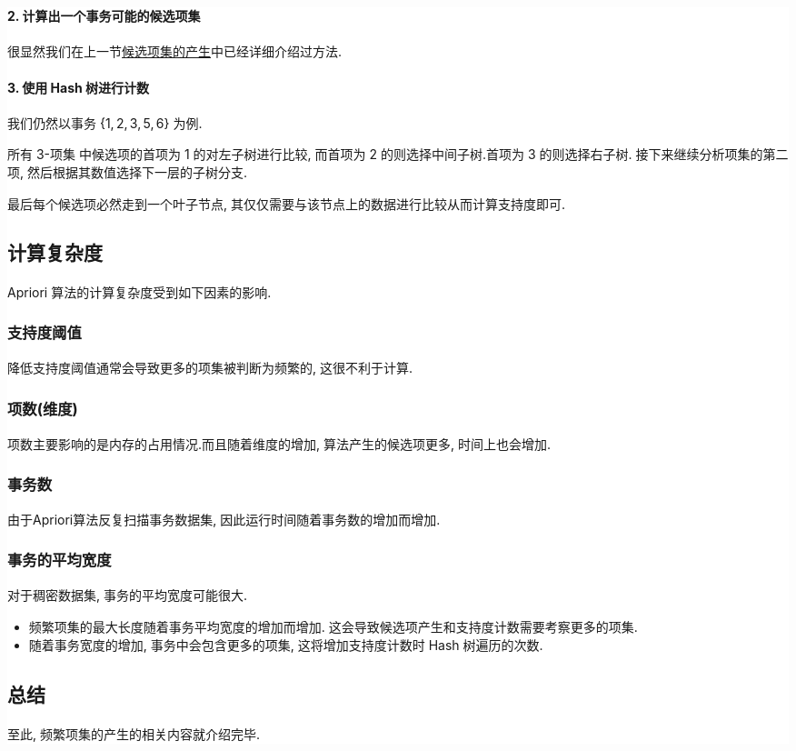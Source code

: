 #### 2. 计算出一个事务可能的候选项集
很显然我们在上一节[候选项集的产生](/dataMining/ngr8k26m/#候选项集的产生)中已经详细介绍过方法. 

#### 3. 使用 Hash 树进行计数
我们仍然以事务 $\{1,2,3,5,6\}$ 为例. 

所有 3-项集 中候选项的首项为 1 的对左子树进行比较, 而首项为 2 的则选择中间子树.首项为 3 的则选择右子树. 接下来继续分析项集的第二项, 然后根据其数值选择下一层的子树分支.

最后每个候选项必然走到一个叶子节点, 其仅仅需要与该节点上的数据进行比较从而计算支持度即可.

## 计算复杂度
Apriori 算法的计算复杂度受到如下因素的影响.
### 支持度阈值
降低支持度阈值通常会导致更多的项集被判断为频繁的, 这很不利于计算.
### 项数(维度)
项数主要影响的是内存的占用情况.而且随着维度的增加, 算法产生的候选项更多, 时间上也会增加.
### 事务数
由于Apriori算法反复扫描事务数据集, 因此运行时间随着事务数的增加而增加.
### 事务的平均宽度
对于稠密数据集, 事务的平均宽度可能很大. 

- 频繁项集的最大长度随着事务平均宽度的增加而增加. 这会导致候选项产生和支持度计数需要考察更多的项集. 
- 随着事务宽度的增加, 事务中会包含更多的项集, 这将增加支持度计数时 Hash 树遍历的次数. 

## 总结
至此, 频繁项集的产生的相关内容就介绍完毕.